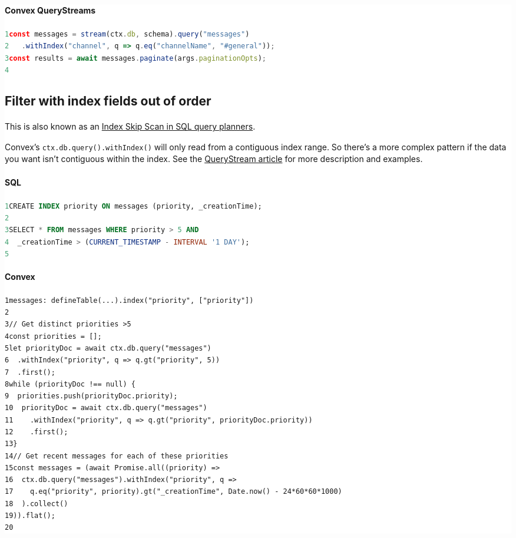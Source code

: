 #### Convex QueryStreams

```ts
1const messages = stream(ctx.db, schema).query("messages")
2	.withIndex("channel", q => q.eq("channelName", "#general"));
3const results = await messages.paginate(args.paginationOpts);
4
```

## Filter with index fields out of order

This is also known as an [Index Skip Scan in SQL query planners](https://oracle-base.com/articles/9i/index-skip-scanning).

Convex’s `ctx.db.query().withIndex()` will only read from a contiguous index range. So there’s a more complex pattern if the data you want isn’t contiguous within the index. See the [QueryStream article](https://stack.convex.dev/merging-streams-of-convex-data#index-skip-scan) for more description and examples.

#### SQL

```sql
1CREATE INDEX priority ON messages (priority, _creationTime);
2
3SELECT * FROM messages WHERE priority > 5 AND
4  _creationTime > (CURRENT_TIMESTAMP - INTERVAL '1 DAY');
5
```

#### Convex

```tsx
1messages: defineTable(...).index("priority", ["priority"])
2
3// Get distinct priorities >5
4const priorities = [];
5let priorityDoc = await ctx.db.query("messages")
6  .withIndex("priority", q => q.gt("priority", 5))
7  .first();
8while (priorityDoc !== null) {
9  priorities.push(priorityDoc.priority);
10  priorityDoc = await ctx.db.query("messages")
11    .withIndex("priority", q => q.gt("priority", priorityDoc.priority))
12    .first();
13}
14// Get recent messages for each of these priorities
15const messages = (await Promise.all((priority) =>
16  ctx.db.query("messages").withIndex("priority", q =>
17    q.eq("priority", priority).gt("_creationTime", Date.now() - 24*60*60*1000)
18  ).collect()
19)).flat();
20
```
